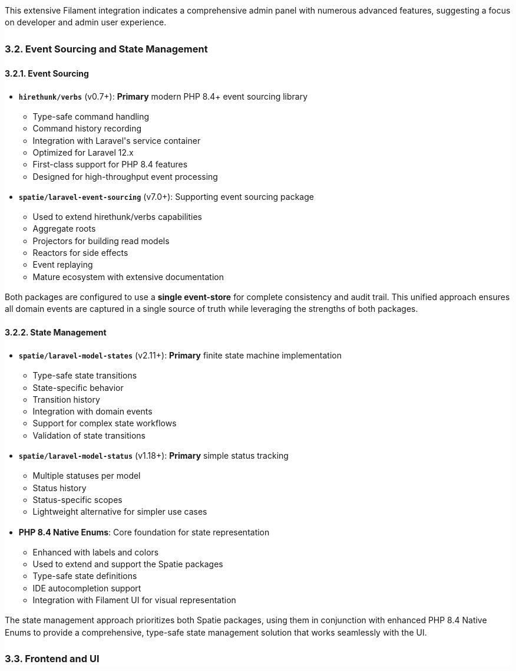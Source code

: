 This extensive Filament integration indicates a comprehensive admin panel with numerous advanced features, suggesting a focus on developer and admin user experience.

### 3.2. Event Sourcing and State Management

#### 3.2.1. Event Sourcing

- **`hirethunk/verbs`** (v0.7+): **Primary** modern PHP 8.4+ event sourcing library
  - Type-safe command handling
  - Command history recording
  - Integration with Laravel's service container
  - Optimized for Laravel 12.x
  - First-class support for PHP 8.4 features
  - Designed for high-throughput event processing

- **`spatie/laravel-event-sourcing`** (v7.0+): Supporting event sourcing package
  - Used to extend hirethunk/verbs capabilities
  - Aggregate roots
  - Projectors for building read models
  - Reactors for side effects
  - Event replaying
  - Mature ecosystem with extensive documentation

Both packages are configured to use a **single event-store** for complete consistency and audit trail. This unified approach ensures all domain events are captured in a single source of truth while leveraging the strengths of both packages.

#### 3.2.2. State Management

- **`spatie/laravel-model-states`** (v2.11+): **Primary** finite state machine implementation
  - Type-safe state transitions
  - State-specific behavior
  - Transition history
  - Integration with domain events
  - Support for complex state workflows
  - Validation of state transitions

- **`spatie/laravel-model-status`** (v1.18+): **Primary** simple status tracking
  - Multiple statuses per model
  - Status history
  - Status-specific scopes
  - Lightweight alternative for simpler use cases

- **PHP 8.4 Native Enums**: Core foundation for state representation
  - Enhanced with labels and colors
  - Used to extend and support the Spatie packages
  - Type-safe state definitions
  - IDE autocompletion support
  - Integration with Filament UI for visual representation

The state management approach prioritizes both Spatie packages, using them in conjunction with enhanced PHP 8.4 Native Enums to provide a comprehensive, type-safe state management solution that works seamlessly with the UI.

### 3.3. Frontend and UI
